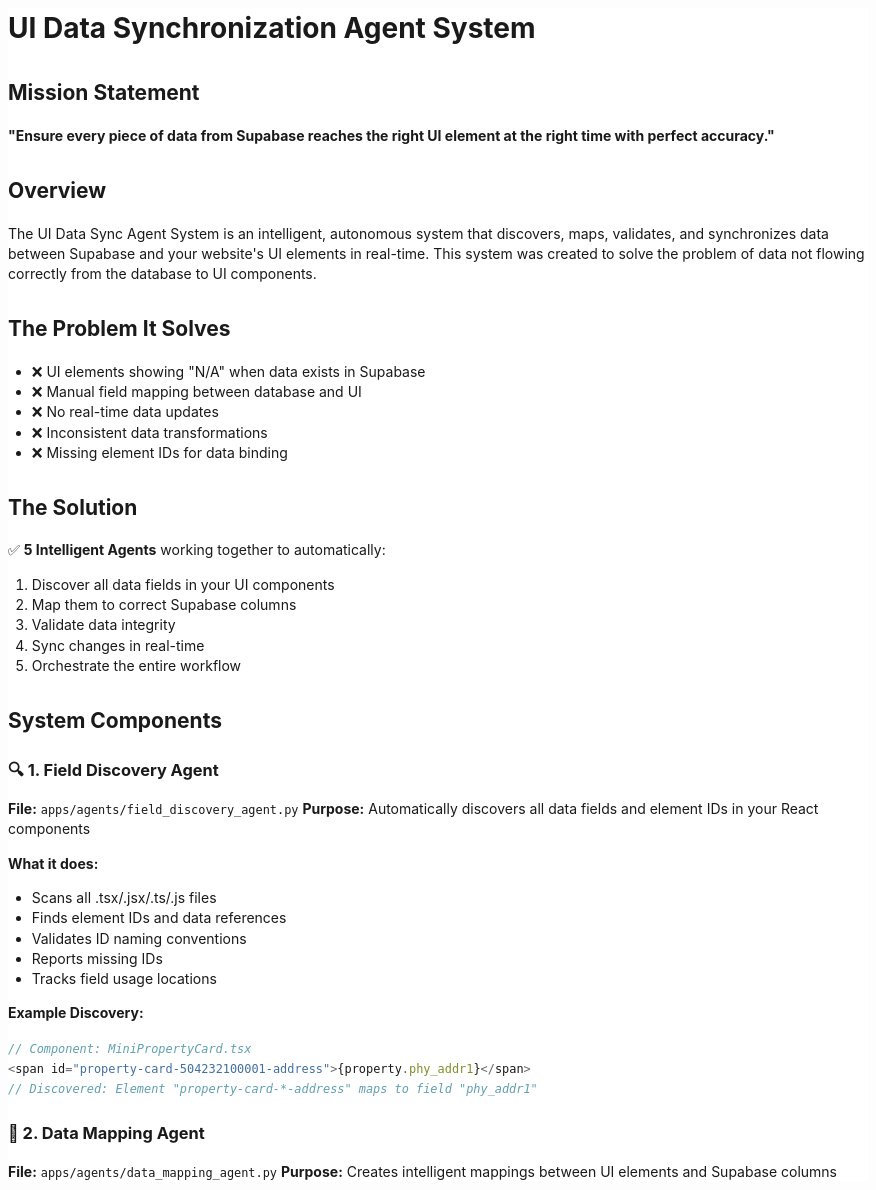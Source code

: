 # UI Data Synchronization Agent System

## Mission Statement
**"Ensure every piece of data from Supabase reaches the right UI element at the right time with perfect accuracy."**

## Overview
The UI Data Sync Agent System is an intelligent, autonomous system that discovers, maps, validates, and synchronizes data between Supabase and your website's UI elements in real-time. This system was created to solve the problem of data not flowing correctly from the database to UI components.

## The Problem It Solves
- ❌ UI elements showing "N/A" when data exists in Supabase
- ❌ Manual field mapping between database and UI
- ❌ No real-time data updates
- ❌ Inconsistent data transformations
- ❌ Missing element IDs for data binding

## The Solution
✅ **5 Intelligent Agents** working together to automatically:
1. Discover all data fields in your UI components
2. Map them to correct Supabase columns
3. Validate data integrity
4. Sync changes in real-time
5. Orchestrate the entire workflow

## System Components

### 🔍 1. Field Discovery Agent
**File:** `apps/agents/field_discovery_agent.py`
**Purpose:** Automatically discovers all data fields and element IDs in your React components

**What it does:**
- Scans all .tsx/.jsx/.ts/.js files
- Finds element IDs and data references
- Validates ID naming conventions
- Reports missing IDs
- Tracks field usage locations

**Example Discovery:**
```javascript
// Component: MiniPropertyCard.tsx
<span id="property-card-504232100001-address">{property.phy_addr1}</span>
// Discovered: Element "property-card-*-address" maps to field "phy_addr1"
```

### 🔗 2. Data Mapping Agent
**File:** `apps/agents/data_mapping_agent.py`
**Purpose:** Creates intelligent mappings between UI elements and Supabase columns
